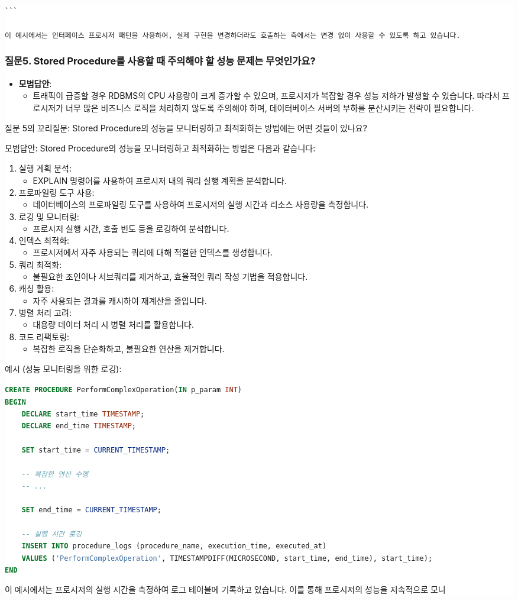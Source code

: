     ```
    
    이 예시에서는 인터페이스 프로시저 패턴을 사용하여, 실제 구현을 변경하더라도 호출하는 측에서는 변경 없이 사용할 수 있도록 하고 있습니다.
    

### 질문5. **Stored Procedure를 사용할 때 주의해야 할 성능 문제는 무엇인가요?**

- **모범답안**:
    - 트래픽이 급증할 경우 RDBMS의 CPU 사용량이 크게 증가할 수 있으며, 프로시저가 복잡할 경우 성능 저하가 발생할 수 있습니다. 따라서 프로시저가 너무 많은 비즈니스 로직을 처리하지 않도록 주의해야 하며, 데이터베이스 서버의 부하를 분산시키는 전략이 필요합니다.

질문 5의 꼬리질문: Stored Procedure의 성능을 모니터링하고 최적화하는 방법에는 어떤 것들이 있나요?

모범답안: Stored Procedure의 성능을 모니터링하고 최적화하는 방법은 다음과 같습니다:

1. 실행 계획 분석:
    - EXPLAIN 명령어를 사용하여 프로시저 내의 쿼리 실행 계획을 분석합니다.
2. 프로파일링 도구 사용:
    - 데이터베이스의 프로파일링 도구를 사용하여 프로시저의 실행 시간과 리소스 사용량을 측정합니다.
3. 로깅 및 모니터링:
    - 프로시저 실행 시간, 호출 빈도 등을 로깅하여 분석합니다.
4. 인덱스 최적화:
    - 프로시저에서 자주 사용되는 쿼리에 대해 적절한 인덱스를 생성합니다.
5. 쿼리 최적화:
    - 불필요한 조인이나 서브쿼리를 제거하고, 효율적인 쿼리 작성 기법을 적용합니다.
6. 캐싱 활용:
    - 자주 사용되는 결과를 캐시하여 재계산을 줄입니다.
7. 병렬 처리 고려:
    - 대용량 데이터 처리 시 병렬 처리를 활용합니다.
8. 코드 리팩토링:
    - 복잡한 로직을 단순화하고, 불필요한 연산을 제거합니다.

예시 (성능 모니터링을 위한 로깅):

```sql
CREATE PROCEDURE PerformComplexOperation(IN p_param INT)
BEGIN
    DECLARE start_time TIMESTAMP;
    DECLARE end_time TIMESTAMP;

    SET start_time = CURRENT_TIMESTAMP;

    -- 복잡한 연산 수행
    -- ...

    SET end_time = CURRENT_TIMESTAMP;

    -- 실행 시간 로깅
    INSERT INTO procedure_logs (procedure_name, execution_time, executed_at)
    VALUES ('PerformComplexOperation', TIMESTAMPDIFF(MICROSECOND, start_time, end_time), start_time);
END

```

이 예시에서는 프로시저의 실행 시간을 측정하여 로그 테이블에 기록하고 있습니다. 이를 통해 프로시저의 성능을 지속적으로 모니
